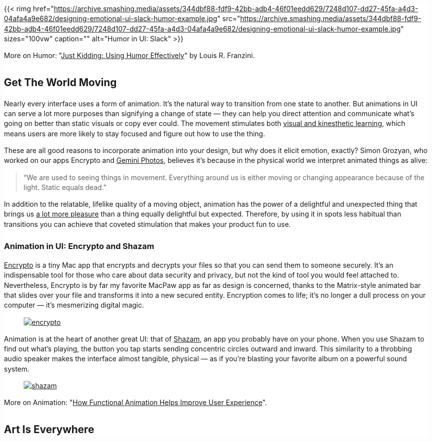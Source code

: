 {{< rimg href="https://archive.smashing.media/assets/344dbf88-fdf9-42bb-adb4-46f01eedd629/7248d107-dd27-45fa-a4d3-04afa4a9e682/designing-emotional-ui-slack-humor-example.jpg" src="https://archive.smashing.media/assets/344dbf88-fdf9-42bb-adb4-46f01eedd629/7248d107-dd27-45fa-a4d3-04afa4a9e682/designing-emotional-ui-slack-humor-example.jpg" sizes="100vw" caption="" alt="Humor in UI: Slack" >}}

More on Humor: "<a href="https://www.amazon.com/Just-Kidding-Using-Humor-Effectively/dp/144221337X">Just Kidding: Using Humor Effectively</a>" by Louis R. Franzini.

## Get The World Moving

Nearly every interface uses a form of animation. It’s the natural way to transition from one state to another. But animations in UI can serve a lot more purposes than signifying a change of state — they can help you direct attention and communicate what’s going on better than static visuals or copy ever could. The movement stimulates both [visual and kinesthetic learning](https://www.southwesterncc.edu/sites/default/files/VAK_Learning_Styles.pdf), which means users are more likely to stay focused and figure out how to use the thing.

These are all good reasons to incorporate animation into your design, but why does it elicit emotion, exactly? Simon Grozyan, who worked on our apps Encrypto and [Gemini Photos](https://go.onelink.me/app/3bbffa9a), believes it’s because in the physical world we interpret animated things as alive: 

<blockquote>“We are used to seeing things in movement. Everything around us is either moving or changing appearance because of the light. Static equals dead.”</blockquote>

In addition to the relatable, lifelike quality of a moving object, animation has the power of a delightful and unexpected thing that brings us [a lot more pleasure](https://www.ccnl.emory.edu/greg/Koolaid_JN_Print.pdf) than a thing equally delightful but expected. Therefore, by using it in spots less habitual than transitions you can achieve that coveted stimulation that makes your product fun to use.

### Animation in UI: Encrypto and Shazam

[Encrypto](https://macpaw.com/encrypto) is a tiny Mac app that encrypts and decrypts your files so that you can send them to someone securely. It’s an indispensable tool for those who care about data security and privacy, but not the kind of tool you would feel attached to. Nevertheless, Encrypto is by far my favorite MacPaw app as far as design is concerned, thanks to the Matrix-style animated bar that slides over your file and transforms it into a new secured entity. Encryption comes to life; it’s no longer a dull process on your computer — it’s mesmerizing digital magic.

<figure><a href="https://archive.smashing.media/assets/344dbf88-fdf9-42bb-adb4-46f01eedd629/1211b718-bd96-4a01-8345-f871837cfeef/encrypto.gif"><img loading="lazy" decoding="async" src="https://archive.smashing.media/assets/344dbf88-fdf9-42bb-adb4-46f01eedd629/1211b718-bd96-4a01-8345-f871837cfeef/encrypto.gif" width="800" alt="encrypto" /></a></figure>

Animation is at the heart of another great UI: that of <a href="https://www.shazam.com/">Shazam</a>, an app you probably have on your phone. When you use Shazam to find out what’s playing, the button you tap starts sending concentric circles outward and inward. This similarity to a throbbing audio speaker makes the interface almost tangible, physical — as if you’re blasting your favorite album on a powerful sound system.

<figure><a href="https://archive.smashing.media/assets/344dbf88-fdf9-42bb-adb4-46f01eedd629/e3e029d0-a095-40ff-8d47-70a3b270e60b/shazam.gif"><img loading="lazy" decoding="async" src="https://archive.smashing.media/assets/344dbf88-fdf9-42bb-adb4-46f01eedd629/e3e029d0-a095-40ff-8d47-70a3b270e60b/shazam.gif" width="800" alt="shazam" /></a></figure>

More on Animation: "<a href="https://www.smashingmagazine.com/2017/01/how-functional-animation-helps-improve-user-experience/">How Functional Animation Helps Improve User Experience</a>".</p>

## Art Is Everywhere
